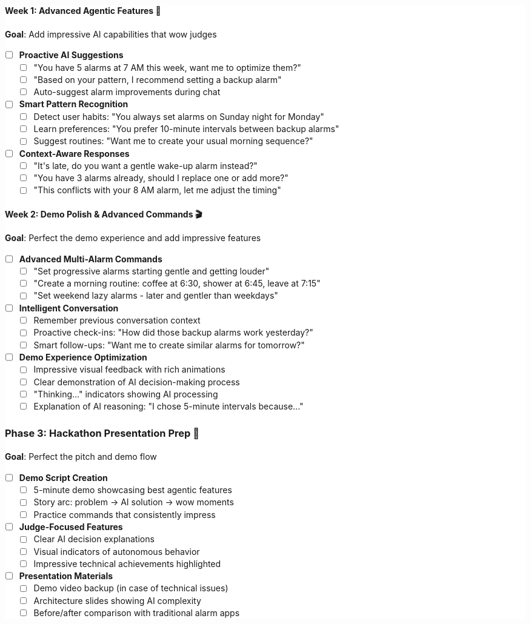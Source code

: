 #### **Week 1: Advanced Agentic Features** 🎪
**Goal**: Add impressive AI capabilities that wow judges

- [ ] **Proactive AI Suggestions** 
  - [ ] "You have 5 alarms at 7 AM this week, want me to optimize them?"
  - [ ] "Based on your pattern, I recommend setting a backup alarm"
  - [ ] Auto-suggest alarm improvements during chat

- [ ] **Smart Pattern Recognition**
  - [ ] Detect user habits: "You always set alarms on Sunday night for Monday"
  - [ ] Learn preferences: "You prefer 10-minute intervals between backup alarms"
  - [ ] Suggest routines: "Want me to create your usual morning sequence?"

- [ ] **Context-Aware Responses**
  - [ ] "It's late, do you want a gentle wake-up alarm instead?"
  - [ ] "You have 3 alarms already, should I replace one or add more?"
  - [ ] "This conflicts with your 8 AM alarm, let me adjust the timing"

#### **Week 2: Demo Polish & Advanced Commands** 🎬
**Goal**: Perfect the demo experience and add impressive features

- [ ] **Advanced Multi-Alarm Commands**
  - [ ] "Set progressive alarms starting gentle and getting louder"
  - [ ] "Create a morning routine: coffee at 6:30, shower at 6:45, leave at 7:15"
  - [ ] "Set weekend lazy alarms - later and gentler than weekdays"

- [ ] **Intelligent Conversation**
  - [ ] Remember previous conversation context
  - [ ] Proactive check-ins: "How did those backup alarms work yesterday?"
  - [ ] Smart follow-ups: "Want me to create similar alarms for tomorrow?"

- [ ] **Demo Experience Optimization**
  - [ ] Impressive visual feedback with rich animations
  - [ ] Clear demonstration of AI decision-making process
  - [ ] "Thinking..." indicators showing AI processing
  - [ ] Explanation of AI reasoning: "I chose 5-minute intervals because..."

### **Phase 3: Hackathon Presentation Prep** 🎤
**Goal**: Perfect the pitch and demo flow

- [ ] **Demo Script Creation**
  - [ ] 5-minute demo showcasing best agentic features
  - [ ] Story arc: problem → AI solution → wow moments
  - [ ] Practice commands that consistently impress

- [ ] **Judge-Focused Features**
  - [ ] Clear AI decision explanations
  - [ ] Visual indicators of autonomous behavior
  - [ ] Impressive technical achievements highlighted

- [ ] **Presentation Materials**
  - [ ] Demo video backup (in case of technical issues)
  - [ ] Architecture slides showing AI complexity
  - [ ] Before/after comparison with traditional alarm apps
